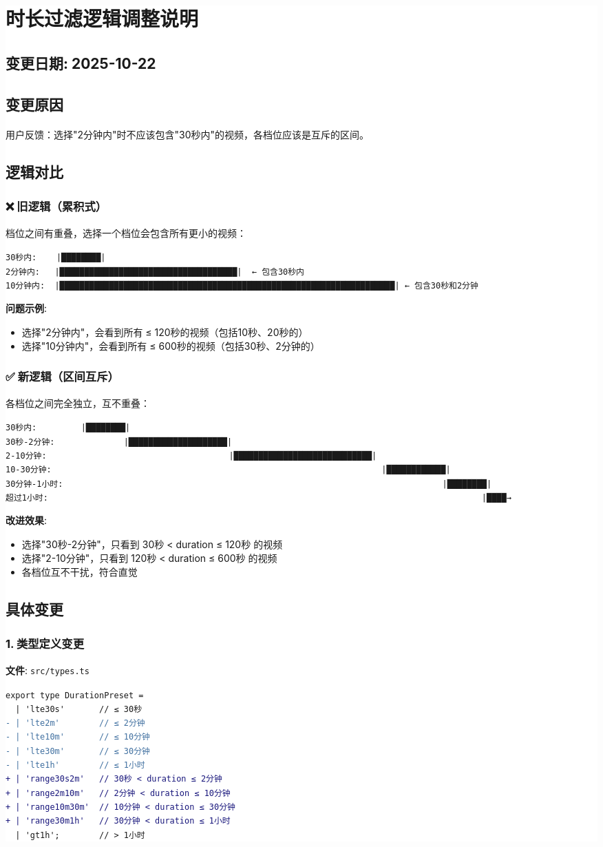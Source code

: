 # 时长过滤逻辑调整说明

## 变更日期: 2025-10-22

## 变更原因

用户反馈：选择"2分钟内"时不应该包含"30秒内"的视频，各档位应该是互斥的区间。

## 逻辑对比

### ❌ 旧逻辑（累积式）

档位之间有重叠，选择一个档位会包含所有更小的视频：

```
30秒内:    |████████|
2分钟内:   |████████████████████████████████████|  ← 包含30秒内
10分钟内:  |████████████████████████████████████████████████████████████████████| ← 包含30秒和2分钟
```

**问题示例**:
- 选择"2分钟内"，会看到所有 ≤ 120秒的视频（包括10秒、20秒的）
- 选择"10分钟内"，会看到所有 ≤ 600秒的视频（包括30秒、2分钟的）

### ✅ 新逻辑（区间互斥）

各档位之间完全独立，互不重叠：

```
30秒内:         |████████|
30秒-2分钟:              |████████████████████|
2-10分钟:                                     |████████████████████████████|
10-30分钟:                                                                   |████████████|
30分钟-1小时:                                                                             |████████|
超过1小时:                                                                                        |████→
```

**改进效果**:
- 选择"30秒-2分钟"，只看到 30秒 < duration ≤ 120秒 的视频
- 选择"2-10分钟"，只看到 120秒 < duration ≤ 600秒 的视频
- 各档位互不干扰，符合直觉

## 具体变更

### 1. 类型定义变更

**文件**: `src/types.ts`

```diff
export type DurationPreset = 
  | 'lte30s'       // ≤ 30秒
- | 'lte2m'        // ≤ 2分钟
- | 'lte10m'       // ≤ 10分钟
- | 'lte30m'       // ≤ 30分钟
- | 'lte1h'        // ≤ 1小时
+ | 'range30s2m'   // 30秒 < duration ≤ 2分钟
+ | 'range2m10m'   // 2分钟 < duration ≤ 10分钟
+ | 'range10m30m'  // 10分钟 < duration ≤ 30分钟
+ | 'range30m1h'   // 30分钟 < duration ≤ 1小时
  | 'gt1h';        // > 1小时
```
